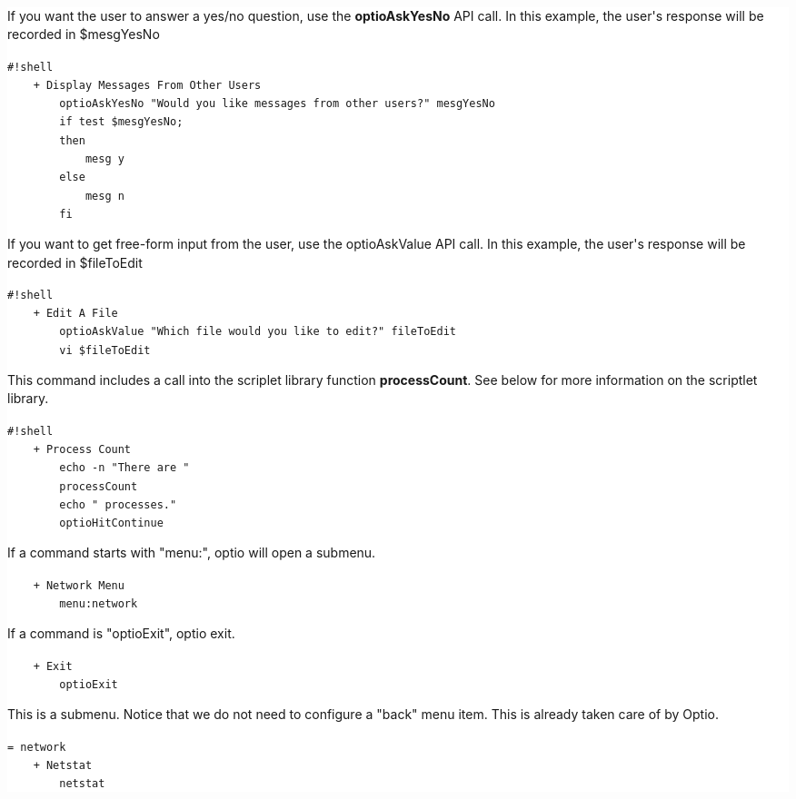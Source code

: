 If you want the user to answer a yes/no question, use the **optioAskYesNo** API call. In this example, the user's response will be recorded in $mesgYesNo

```
#!shell
    + Display Messages From Other Users
        optioAskYesNo "Would you like messages from other users?" mesgYesNo
        if test $mesgYesNo;
        then
            mesg y
        else
            mesg n
        fi
```

If you want to get free-form input from the user, use the optioAskValue API call. In this example, the user's response will be recorded in $fileToEdit

```
#!shell
    + Edit A File
        optioAskValue "Which file would you like to edit?" fileToEdit
        vi $fileToEdit
```

This command includes a call into the scriplet library function **processCount**. See below for more information on the scriptlet library.

```
#!shell
    + Process Count
        echo -n "There are "
        processCount
        echo " processes."
        optioHitContinue
```

If a command starts with "menu:", optio will open a submenu.

```        
    + Network Menu
        menu:network
```

If a command is "optioExit", optio exit.

```
    + Exit
        optioExit
```

This is a submenu. Notice that we do not need to configure a "back"
menu item. This is already taken care of by Optio.

```
= network
    + Netstat
        netstat
```
